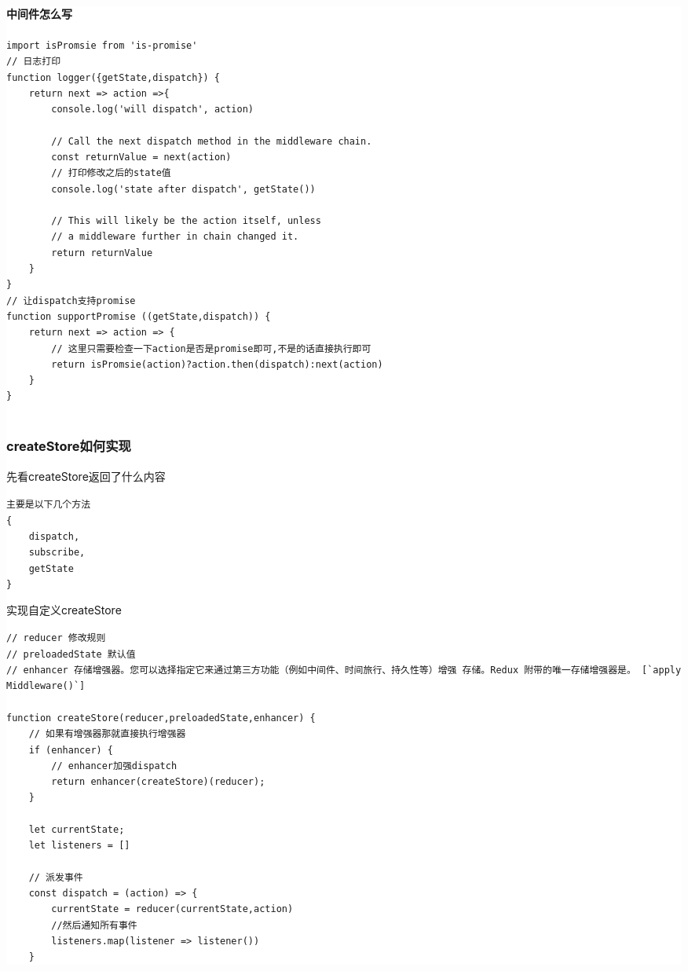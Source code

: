 
#### 中间件怎么写

```
import isPromsie from 'is-promise'
// 日志打印
function logger({getState,dispatch}) {
	return next => action =>{  
		console.log('will dispatch', action)  
		  
		// Call the next dispatch method in the middleware chain.  
		const returnValue = next(action)  
		// 打印修改之后的state值
		console.log('state after dispatch', getState())  
		  
		// This will likely be the action itself, unless  
		// a middleware further in chain changed it.  
		return returnValue
	}
}
// 让dispatch支持promise
function supportPromise ((getState,dispatch)) {
	return next => action => {
		// 这里只需要检查一下action是否是promise即可,不是的话直接执行即可
		return isPromsie(action)?action.then(dispatch):next(action)
	}
}


```



### createStore如何实现
先看createStore返回了什么内容
```
主要是以下几个方法
{
	dispatch,
	subscribe,
	getState
}
```

实现自定义createStore

```
// reducer 修改规则
// preloadedState 默认值
// enhancer 存储增强器。您可以选择指定它来通过第三方功能（例如中间件、时间旅行、持久性等）增强 存储。Redux 附带的唯一存储增强器是。 [`applyMiddleware()`]

function createStore(reducer,preloadedState,enhancer) {
	// 如果有增强器那就直接执行增强器
	if (enhancer) {
		// enhancer加强dispatch
		return enhancer(createStore)(reducer);
	}

	let currentState;
	let listeners = []
	
	// 派发事件
	const dispatch = (action) => {
		currentState = reducer(currentState,action)
		//然后通知所有事件
		listeners.map(listener => listener())
	}
```